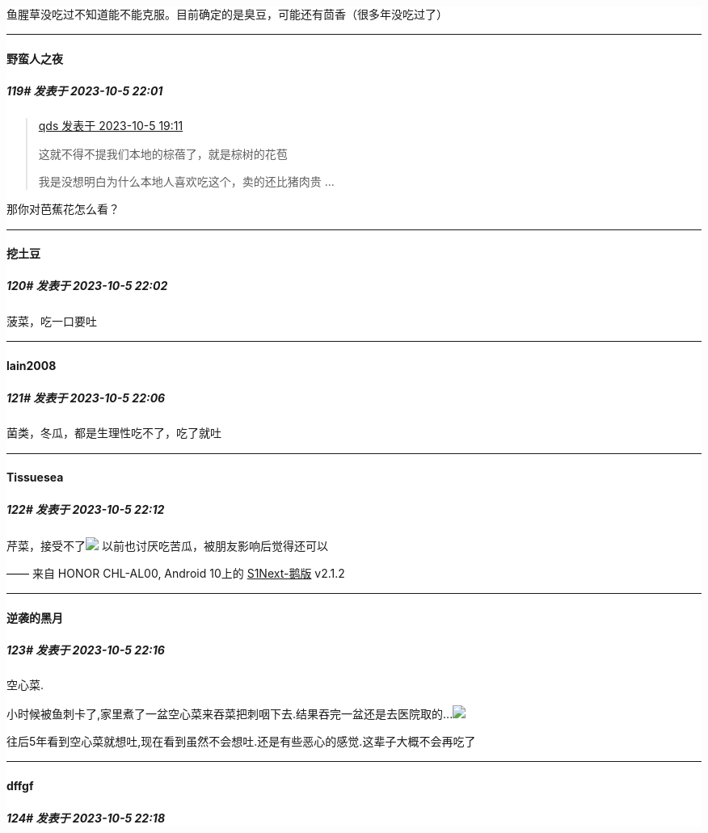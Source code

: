 鱼腥草没吃过不知道能不能克服。目前确定的是臭豆，可能还有茴香（很多年没吃过了）

*****

####  野蛮人之夜  
##### 119#       发表于 2023-10-5 22:01

<blockquote><a href="httphttps://bbs.saraba1st.com/2b/forum.php?mod=redirect&amp;goto=findpost&amp;pid=62623734&amp;ptid=2155571" target="_blank">qds 发表于 2023-10-5 19:11</a>

这就不得不提我们本地的棕蓓了，就是棕树的花苞

我是没想明白为什么本地人喜欢吃这个，卖的还比猪肉贵 ...</blockquote>
那你对芭蕉花怎么看？

*****

####  挖土豆  
##### 120#       发表于 2023-10-5 22:02

菠菜，吃一口要吐


*****

####  lain2008  
##### 121#       发表于 2023-10-5 22:06

菌类，冬瓜，都是生理性吃不了，吃了就吐

*****

####  Tissuesea  
##### 122#       发表于 2023-10-5 22:12

芹菜，接受不了<img src="https://static.saraba1st.com/image/smiley/face2017/018.png" referrerpolicy="no-referrer">
以前也讨厌吃苦瓜，被朋友影响后觉得还可以

—— 来自 HONOR CHL-AL00, Android 10上的 [S1Next-鹅版](https://github.com/ykrank/S1-Next/releases) v2.1.2


*****

####  逆袭的黑月  
##### 123#       发表于 2023-10-5 22:16

空心菜.

小时候被鱼刺卡了,家里煮了一盆空心菜来吞菜把刺咽下去.结果吞完一盆还是去医院取的...<img src="https://static.saraba1st.com/image/smiley/face2017/152.png" referrerpolicy="no-referrer">

往后5年看到空心菜就想吐,现在看到虽然不会想吐.还是有些恶心的感觉.这辈子大概不会再吃了

*****

####  dffgf  
##### 124#       发表于 2023-10-5 22:18
